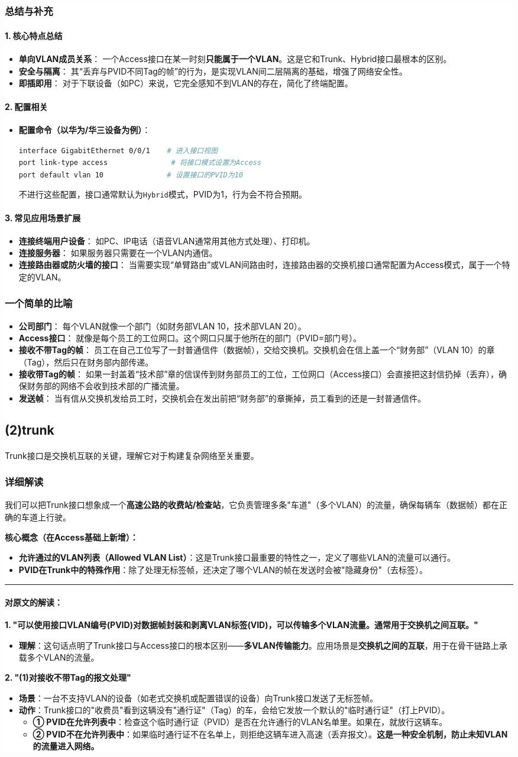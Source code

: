 ### 总结与补充

#### 1. 核心特点总结

*   **单向VLAN成员关系**： 一个Access接口在某一时刻**只能属于一个VLAN**。这是它和Trunk、Hybrid接口最根本的区别。
*   **安全与隔离**： 其“丢弃与PVID不同Tag的帧”的行为，是实现VLAN间二层隔离的基础，增强了网络安全性。
*   **即插即用**： 对于下联设备（如PC）来说，它完全感知不到VLAN的存在，简化了终端配置。

#### 2. 配置相关

*   **配置命令（以华为/华三设备为例）**：
    ```bash
    interface GigabitEthernet 0/0/1    # 进入接口视图
    port link-type access               # 将接口模式设置为Access
    port default vlan 10               # 设置接口的PVID为10
    ```
    不进行这些配置，接口通常默认为`Hybrid`模式，PVID为1，行为会不符合预期。

#### 3. 常见应用场景扩展

*   **连接终端用户设备**： 如PC、IP电话（语音VLAN通常用其他方式处理）、打印机。
*   **连接服务器**： 如果服务器只需要在一个VLAN内通信。
*   **连接路由器或防火墙的接口**： 当需要实现“单臂路由”或VLAN间路由时，连接路由器的交换机接口通常配置为Access模式，属于一个特定的VLAN。

### 一个简单的比喻

*   **公司部门**： 每个VLAN就像一个部门（如财务部VLAN 10，技术部VLAN 20）。
*   **Access接口**： 就像是每个员工的工位网口。这个网口只属于他所在的部门（PVID=部门号）。
*   **接收不带Tag的帧**： 员工在自己工位写了一封普通信件（数据帧），交给交换机。交换机会在信上盖一个“财务部”（VLAN 10）的章（Tag），然后只在财务部内部传递。
*   **接收带Tag的帧**： 如果一封盖着“技术部”章的信误传到财务部员工的工位，工位网口（Access接口）会直接把这封信扔掉（丢弃），确保财务部的网络不会收到技术部的广播流量。
*   **发送帧**： 当有信从交换机发给员工时，交换机会在发出前把“财务部”的章撕掉，员工看到的还是一封普通信件。

## (2)trunk

Trunk接口是交换机互联的关键，理解它对于构建复杂网络至关重要。

### 详细解读

我们可以把Trunk接口想象成一个**高速公路的收费站/检查站**，它负责管理多条"车道"（多个VLAN）的流量，确保每辆车（数据帧）都在正确的车道上行驶。

**核心概念（在Access基础上新增）：**
*   **允许通过的VLAN列表（Allowed VLAN List）**：这是Trunk接口最重要的特性之一，定义了哪些VLAN的流量可以通行。
*   **PVID在Trunk中的特殊作用**：除了处理无标签帧，还决定了哪个VLAN的帧在发送时会被"隐藏身份"（去标签）。

---

#### 对原文的解读：

**1. "可以使用接口VLAN编号(PVID)对数据帧封装和剥离VLAN标签(VID)，可以传输多个VLAN流量。通常用于交换机之间互联。"**
*   **理解**：这句话点明了Trunk接口与Access接口的根本区别——**多VLAN传输能力**。应用场景是**交换机之间的互联**，用于在骨干链路上承载多个VLAN的流量。

**2. "(1)对接收不带Tag的报文处理"**

*   **场景**：一台不支持VLAN的设备（如老式交换机或配置错误的设备）向Trunk接口发送了无标签帧。
*   **动作**：Trunk接口的"收费员"看到这辆没有"通行证"（Tag）的车，会给它发放一个默认的"临时通行证"（打上PVID）。
    *   **① PVID在允许列表中**：检查这个临时通行证（PVID）是否在允许通行的VLAN名单里。如果在，就放行这辆车。
    *   **② PVID不在允许列表中**：如果临时通行证不在名单上，则拒绝这辆车进入高速（丢弃报文）。**这是一种安全机制，防止未知VLAN的流量进入网络。**
